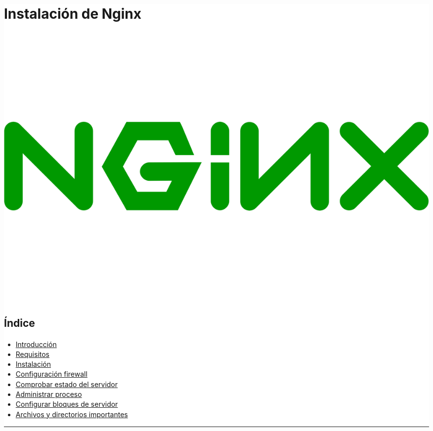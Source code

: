 ﻿# Instalación de Nginx

<div align="center">
    <img src="../Imágenes/Instalación de Nginx/Portada.png"/>
</div>

## Índice

- [Introducción](https://github.com/RubenGonz/Despliegues/blob/main/Nginx/Instalaci%C3%B3n%20de%20Nginx.md#introducci%C3%B3n)
- [Requisitos](https://github.com/RubenGonz/Despliegues/blob/main/Nginx/Instalaci%C3%B3n%20de%20Nginx/Instalaci%C3%B3n%20de%20Nginx.md#requisitos)
- [Instalación](https://github.com/RubenGonz/Despliegues/blob/main/Nginx/Instalaci%C3%B3n%20de%20Nginx/Instalaci%C3%B3n%20de%20Nginx.md#instalaci%C3%B3n)
- [Configuración firewall](https://github.com/RubenGonz/Despliegues/blob/main/Nginx/Instalaci%C3%B3n%20de%20Nginx/Instalaci%C3%B3n%20de%20Nginx.md#configuraci%C3%B3n-firewall)
- [Comprobar estado del servidor](https://github.com/RubenGonz/Despliegues/blob/main/Nginx/Instalaci%C3%B3n%20de%20Nginx/Instalaci%C3%B3n%20de%20Nginx.md#comprobar-estado-del-servidor)
- [Administrar proceso](https://github.com/RubenGonz/Despliegues/blob/main/Nginx/Instalaci%C3%B3n%20de%20Nginx/Instalaci%C3%B3n%20de%20Nginx.md#administrar-proceso)
- [Configurar bloques de servidor](https://github.com/RubenGonz/Despliegues/blob/main/Nginx/Instalaci%C3%B3n%20de%20Nginx/Instalaci%C3%B3n%20de%20Nginx.md#configurar-bloques-de-servidor)
- [Archivos y directorios importantes](https://github.com/RubenGonz/Despliegues/blob/main/Nginx/Instalaci%C3%B3n%20de%20Nginx/Instalaci%C3%B3n%20de%20Nginx.md#archivos-y-directorios-importantes)

---
